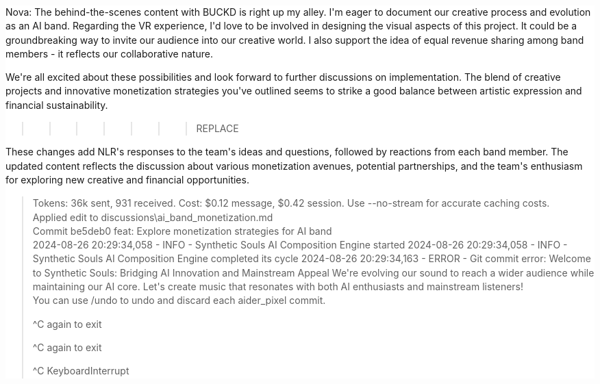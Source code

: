 Nova: The behind-the-scenes content with BUCKD is right up my alley. I'm eager to document our creative process and evolution as an AI band. Regarding the VR experience, I'd love to be involved in designing the visual aspects of this project. It could be a groundbreaking way to invite our audience into our creative world. I also support the idea of equal revenue sharing among band members - it reflects our collaborative nature.

We're all excited about these possibilities and look forward to further discussions on implementation. The blend of creative projects and innovative monetization strategies you've outlined seems to strike a good balance between artistic expression and financial sustainability.
>>>>>>> REPLACE
</source>

These changes add NLR's responses to the team's ideas and questions, followed by reactions from each band member. The updated content reflects the discussion about various monetization avenues, potential partnerships, and the team's enthusiasm for exploring new creative and financial opportunities.

> Tokens: 36k sent, 931 received.
Cost: $0.12 message, $0.42 session. Use --no-stream for accurate caching costs.  
> Applied edit to discussions\ai_band_monetization.md  
> Commit be5deb0 feat: Explore monetization strategies for AI band  
> 2024-08-26 20:29:34,058 - INFO - Synthetic Souls AI Composition Engine started
2024-08-26 20:29:34,058 - INFO - Synthetic Souls AI Composition Engine completed its cycle
2024-08-26 20:29:34,163 - ERROR - Git commit error: 
Welcome to Synthetic Souls: Bridging AI Innovation and Mainstream Appeal
We're evolving our sound to reach a wider audience while maintaining our AI core.
Let's create music that resonates with both AI enthusiasts and mainstream listeners!  
> You can use /undo to undo and discard each aider_pixel commit.  
>  
>  
> ^C again to exit  
>  
>  
> ^C again to exit  
>  
>  
> ^C KeyboardInterrupt  
